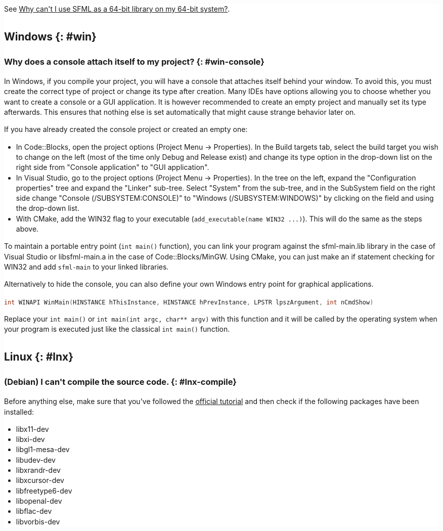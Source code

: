 See [Why can't I use SFML as a 64-bit library on my 64-bit system?](#grl-64bit).

## Windows {: #win}

### Why does a console attach itself to my project? {: #win-console}

In Windows, if you compile your project, you will have a console that attaches itself behind your window. To avoid this, you must create the correct type of project or change its type after creation. Many IDEs have options allowing you to choose whether you want to create a console or a GUI application. It is however recommended to create an empty project and manually set its type afterwards. This ensures that nothing else is set automatically that might cause strange behavior later on.

If you have already created the console project or created an empty one:

- In Code::Blocks, open the project options (Project Menu -> Properties). In the Build targets tab, select the build target you wish to change on the left (most of the time only Debug and Release exist) and change its type option in the drop-down list on the right side from "Console application" to "GUI application".
- In Visual Studio, go to the project options (Project Menu -> Properties). In the tree on the left, expand the "Configuration properties" tree and expand the "Linker" sub-tree. Select "System" from the sub-tree, and in the SubSystem field on the right side change "Console (/SUBSYSTEM:CONSOLE)" to "Windows (/SUBSYSTEM:WINDOWS)" by clicking on the field and using the drop-down list.
- With CMake, add the WIN32 flag to your executable (`add_executable(name WIN32 ...)`). This will do the same as the steps above.

To maintain a portable entry point (`int main()` function), you can link your program against the sfml-main.lib library in the case of Visual Studio or libsfml-main.a in the case of Code::Blocks/MinGW. Using CMake, you can just make an if statement checking for WIN32 and add `sfml-main` to your linked libraries.

Alternatively to hide the console, you can also define your own Windows entry point for graphical applications.

```cpp
int WINAPI WinMain(HINSTANCE hThisInstance, HINSTANCE hPrevInstance, LPSTR lpszArgument, int nCmdShow)
```

Replace your `int main()` or `int main(int argc, char** argv)` with this function and it will be called by the operating system when your program is executed just like the classical `int main()` function.

## Linux {: #lnx}

### (Debian) I can't compile the source code. {: #lnx-compile}

Before anything else, make sure that you've followed the [official tutorial](https://www.sfml-dev.org/tutorials/) and then check if the following packages have been installed:

- libx11-dev
- libxi-dev
- libgl1-mesa-dev
- libudev-dev
- libxrandr-dev
- libxcursor-dev
- libfreetype6-dev
- libopenal-dev
- libflac-dev
- libvorbis-dev
